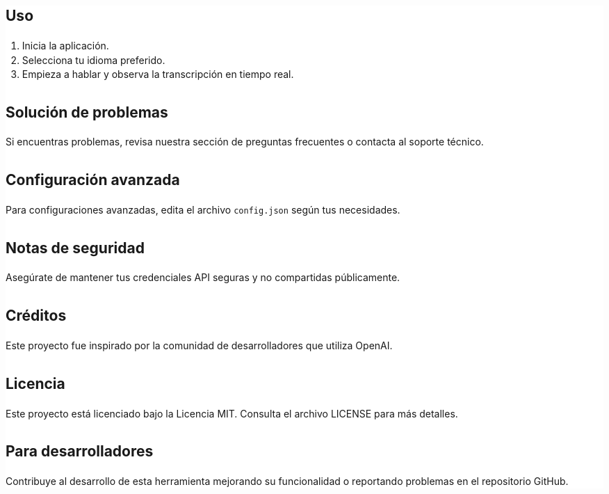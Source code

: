 ## Uso

1. Inicia la aplicación.
2. Selecciona tu idioma preferido.
3. Empieza a hablar y observa la transcripción en tiempo real.

## Solución de problemas

Si encuentras problemas, revisa nuestra sección de preguntas frecuentes o contacta al soporte técnico.

## Configuración avanzada

Para configuraciones avanzadas, edita el archivo `config.json` según tus necesidades.

## Notas de seguridad

Asegúrate de mantener tus credenciales API seguras y no compartidas públicamente.

## Créditos

Este proyecto fue inspirado por la comunidad de desarrolladores que utiliza OpenAI.

## Licencia

Este proyecto está licenciado bajo la Licencia MIT. Consulta el archivo LICENSE para más detalles.

## Para desarrolladores

Contribuye al desarrollo de esta herramienta mejorando su funcionalidad o reportando problemas en el repositorio GitHub.

